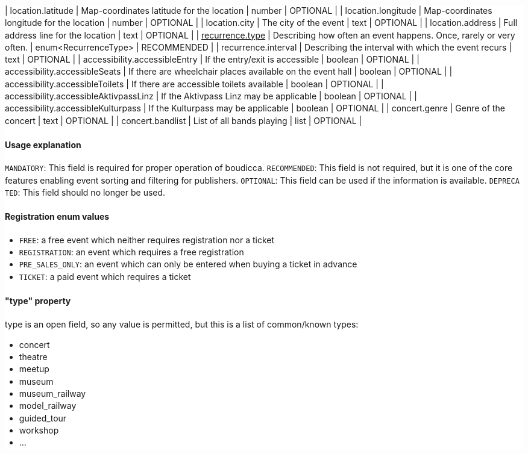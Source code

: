 | location.latitude                              | Map-coordinates latitude for the location                                                                                             | number                   | OPTIONAL                    |
| location.longitude                             | Map-coordinates longitude for the location                                                                                            | number                   | OPTIONAL                    |
| location.city                                  | The city of the event                                                                                                                 | text                     | OPTIONAL                    |
| location.address                               | Full address line for the location                                                                                                    | text                     | OPTIONAL                    |
| [recurrence.type](#recurrenceType-enum-values) | Describing how often an event happens. Once, rarely or very often.                                                                    | enum\<RecurrenceType>    | RECOMMENDED                 |
| recurrence.interval                            | Describing the interval with which the event recurs                                                                                   | text                     | OPTIONAL                    |
| accessibility.accessibleEntry                  | If the entry/exit is accessible                                                                                                       | boolean                  | OPTIONAL                    |
| accessibility.accessibleSeats                  | If there are wheelchair places available on the event hall                                                                            | boolean                  | OPTIONAL                    |
| accessibility.accessibleToilets                | If there are accessible toilets available                                                                                             | boolean                  | OPTIONAL                    |
| accessibility.accessibleAktivpassLinz          | If the Aktivpass Linz may be applicable                                                                                               | boolean                  | OPTIONAL                    |
| accessibility.accessibleKulturpass             | If the Kulturpass may be applicable                                                                                                   | boolean                  | OPTIONAL                    |
| concert.genre                                  | Genre of the concert                                                                                                                  | text                     | OPTIONAL                    |
| concert.bandlist                               | List of all bands playing                                                                                                             | list                     | OPTIONAL                    |

#### Usage explanation

`MANDATORY`: This field is required for proper operation of boudicca.
`RECOMMENDED`: This field is not required, but it is one of the core features enabling event sorting and filtering for
publishers.
`OPTIONAL`: This field can be used if the information is available.
`DEPRECATED`: This field should no longer be used.

#### Registration enum values

* `FREE`: a free event which neither requires registration nor a ticket
* `REGISTRATION`: an event which requires a free registration
* `PRE_SALES_ONLY`: an event which can only be entered when buying a ticket in advance
* `TICKET`: a paid event which requires a ticket

#### "type" property

type is an open field, so any value is permitted, but this is a list of common/known types:

- concert
- theatre
- meetup
- museum
- museum_railway
- model_railway
- guided_tour
- workshop
- ...
